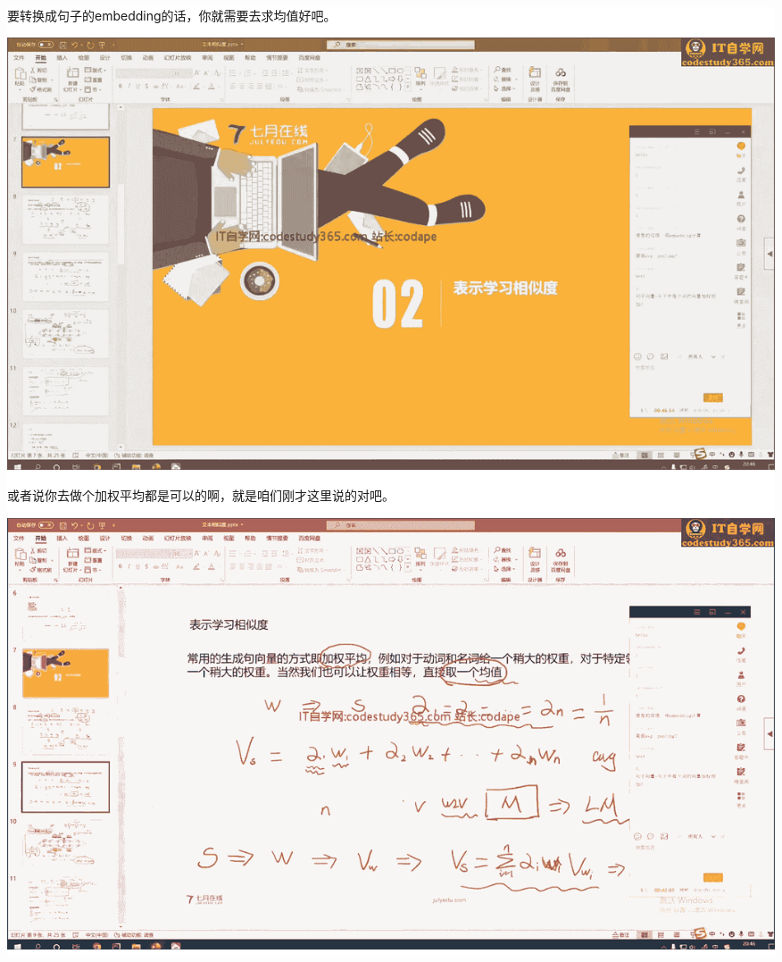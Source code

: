 
要转换成句子的embedding的话，你就需要去求均值好吧。

![](img/398942c983e0a079b7cef9fb3e214f65_26.png)

或者说你去做个加权平均都是可以的啊，就是咱们刚才这里说的对吧。

![](img/398942c983e0a079b7cef9fb3e214f65_28.png)
